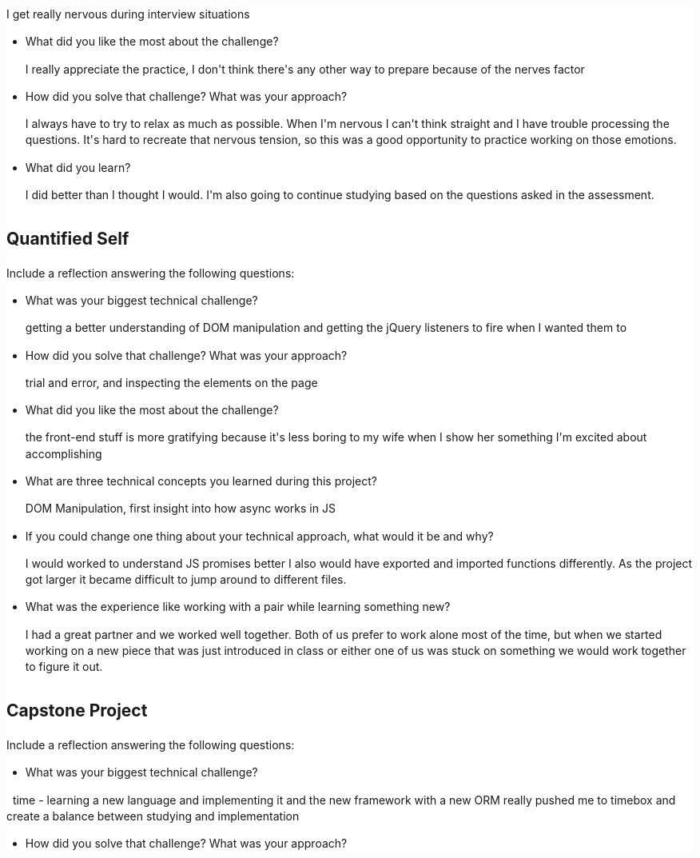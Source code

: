    I get really nervous during interview situations
* What did you like the most about the challenge?  

  I really appreciate the practice, I don't think there's any other way to prepare because of the nerves factor
* How did you solve that challenge? What was your approach?  

   I always have to try to relax as much as possible.  When I'm nervous I can't think straight and I have trouble processing the questions.  It's hard to recreate that nervous tension, so this was a good opportunity to practice working on those emotions.  
* What did you learn?  

   I did better than I thought I would.  I'm also going to continue studying based on the questions asked in the assessment.

## Quantified Self

Include a reflection answering the following questions:

* What was your biggest technical challenge?  

   getting a better understanding of DOM manipulation and getting the jQuery listeners to fire when I wanted them to  

* How did you solve that challenge? What was your approach?  

   trial and error, and inspecting the elements on the page  

* What did you like the most about the challenge?  

   the front-end stuff is more gratifying because it's less boring to my wife when I show her something I'm  excited about accomplishing  

* What are three technical concepts you learned during this project?  

   DOM Manipulation, first insight into how async works in JS

* If you could change one thing about your technical approach, what would it be and why?  

   I would worked to understand JS promises better I also would have exported and imported functions differently.  As the project got larger it became difficult to jump around to different files.

* What was the experience like working with a pair while learning something new?  

   I had a great partner and we worked well together.  Both of us prefer to work alone most of the time, but when we started working on a new piece that was just introduced in class or either one of us was stuck on something we would work together to figure it out.  

## Capstone Project

Include a reflection answering the following questions:

* What was your biggest technical challenge?  

   time - learning a new language and implementing it and the new framework with a new ORM really pushed me to timebox and create a balance between studying and implementation

* How did you solve that challenge? What was your approach?  
